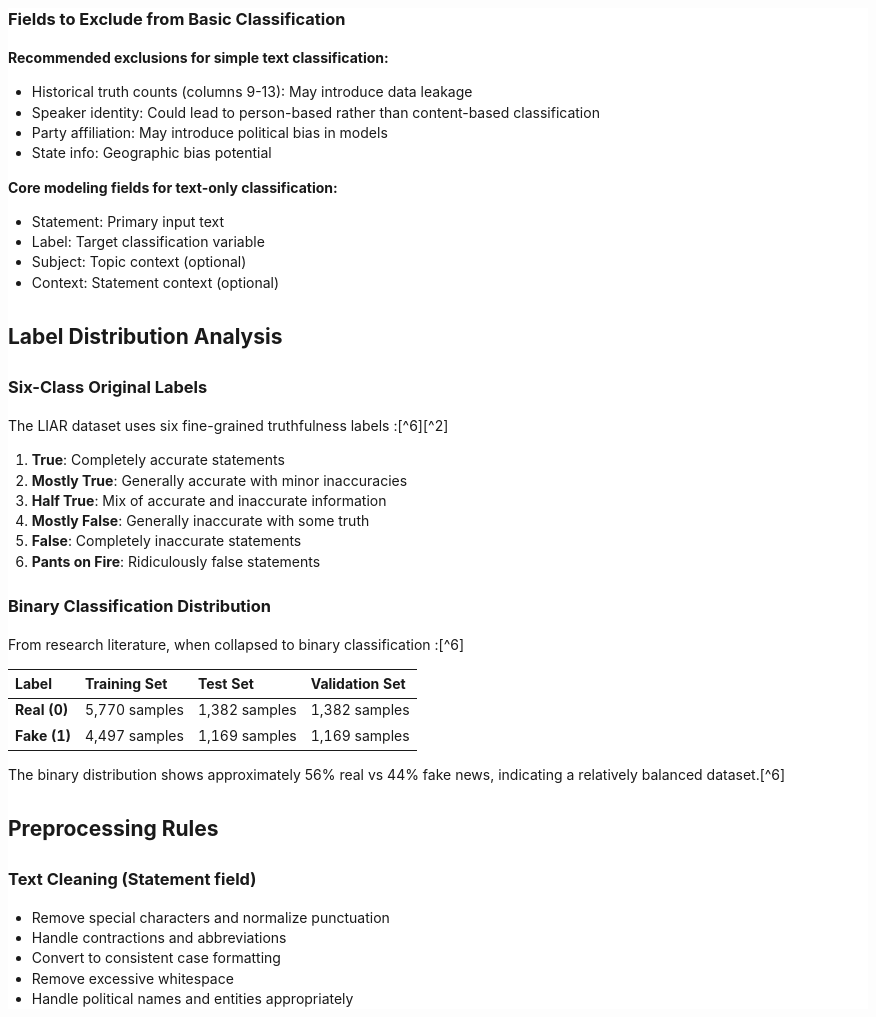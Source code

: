 ### Fields to Exclude from Basic Classification

**Recommended exclusions for simple text classification:**

- Historical truth counts (columns 9-13): May introduce data leakage
- Speaker identity: Could lead to person-based rather than content-based classification
- Party affiliation: May introduce political bias in models
- State info: Geographic bias potential

**Core modeling fields for text-only classification:**

- Statement: Primary input text
- Label: Target classification variable
- Subject: Topic context (optional)
- Context: Statement context (optional)


## Label Distribution Analysis

### Six-Class Original Labels

The LIAR dataset uses six fine-grained truthfulness labels :[^6][^2]

1. **True**: Completely accurate statements
2. **Mostly True**: Generally accurate with minor inaccuracies
3. **Half True**: Mix of accurate and inaccurate information
4. **Mostly False**: Generally inaccurate with some truth
5. **False**: Completely inaccurate statements
6. **Pants on Fire**: Ridiculously false statements

### Binary Classification Distribution

From research literature, when collapsed to binary classification :[^6]


| Label | Training Set | Test Set | Validation Set |
| :-- | :-- | :-- | :-- |
| **Real (0)** | 5,770 samples | 1,382 samples | 1,382 samples |
| **Fake (1)** | 4,497 samples | 1,169 samples | 1,169 samples |

The binary distribution shows approximately 56% real vs 44% fake news, indicating a relatively balanced dataset.[^6]

## Preprocessing Rules

### Text Cleaning (Statement field)

- Remove special characters and normalize punctuation
- Handle contractions and abbreviations
- Convert to consistent case formatting
- Remove excessive whitespace
- Handle political names and entities appropriately
